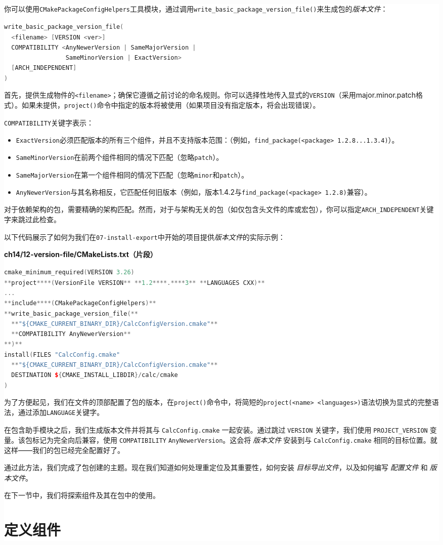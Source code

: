 你可以使用`CMakePackageConfigHelpers`工具模块，通过调用`write_basic_package_version_file()`来生成包的*版本文件*：

```cpp
write_basic_package_version_file(
  <filename> [VERSION <ver>]
  COMPATIBILITY <AnyNewerVersion | SameMajorVersion |
                 SameMinorVersion | ExactVersion>
  [ARCH_INDEPENDENT]
) 
```

首先，提供生成物件的`<filename>`；确保它遵循之前讨论的命名规则。你可以选择性地传入显式的`VERSION`（采用major.minor.patch格式）。如果未提供，`project()`命令中指定的版本将被使用（如果项目没有指定版本，将会出现错误）。

`COMPATIBILITY`关键字表示：

+   `ExactVersion`必须匹配版本的所有三个组件，并且不支持版本范围：（例如，`find_package(<package> 1.2.8...1.3.4)`）。

+   `SameMinorVersion`在前两个组件相同的情况下匹配（忽略`patch`）。

+   `SameMajorVersion`在第一个组件相同的情况下匹配（忽略`minor`和`patch`）。

+   `AnyNewerVersion`与其名称相反，它匹配任何旧版本（例如，版本1.4.2与`find_package(<package> 1.2.8)`兼容）。

对于依赖架构的包，需要精确的架构匹配。然而，对于与架构无关的包（如仅包含头文件的库或宏包），你可以指定`ARCH_INDEPENDENT`关键字来跳过此检查。

以下代码展示了如何为我们在`07-install-export`中开始的项目提供*版本文件*的实际示例：

**ch14/12-version-file/CMakeLists.txt（片段）**

```cpp
cmake_minimum_required(VERSION 3.26)
**project****(VersionFile VERSION** **1.2****.****3** **LANGUAGES CXX)**
...
**include****(CMakePackageConfigHelpers)**
**write_basic_package_version_file(**
  **"${CMAKE_CURRENT_BINARY_DIR}/CalcConfigVersion.cmake"**
  **COMPATIBILITY AnyNewerVersion**
**)**
install(FILES "CalcConfig.cmake"
  **"${CMAKE_CURRENT_BINARY_DIR}/CalcConfigVersion.cmake"**
  DESTINATION ${CMAKE_INSTALL_LIBDIR}/calc/cmake
) 
```

为了方便起见，我们在文件的顶部配置了包的版本，在`project()`命令中，将简短的`project(<name> <languages>)`语法切换为显式的完整语法，通过添加`LANGUAGE`关键字。

在包含助手模块之后，我们生成版本文件并将其与 `CalcConfig.cmake` 一起安装。通过跳过 `VERSION` 关键字，我们使用 `PROJECT_VERSION` 变量。该包标记为完全向后兼容，使用 `COMPATIBILITY` `AnyNewerVersion`。这会将 *版本文件* 安装到与 `CalcConfig.cmake` 相同的目标位置。就这样——我们的包已经完全配置好了。

通过此方法，我们完成了包创建的主题。现在我们知道如何处理重定位及其重要性，如何安装 *目标导出文件*，以及如何编写 *配置文件* 和 *版本文件*。

在下一节中，我们将探索组件及其在包中的使用。

# 定义组件
